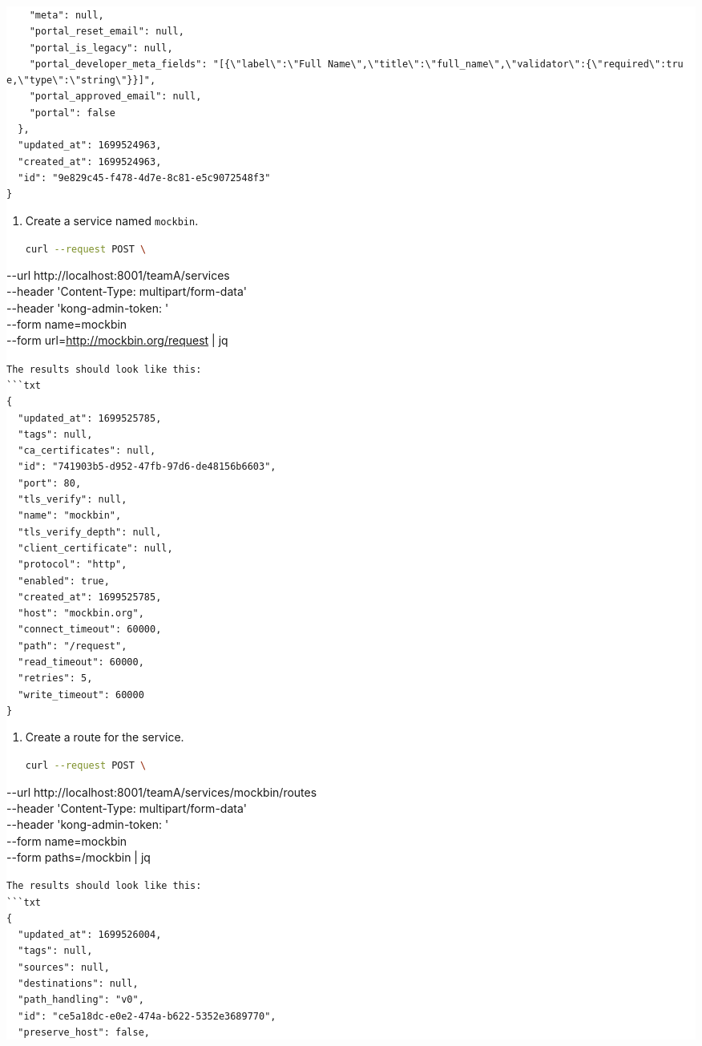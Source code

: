    ```txt
       "meta": null,
       "portal_reset_email": null,
       "portal_is_legacy": null,
       "portal_developer_meta_fields": "[{\"label\":\"Full Name\",\"title\":\"full_name\",\"validator\":{\"required\":true,\"type\":\"string\"}}]",
       "portal_approved_email": null,
       "portal": false
     },
     "updated_at": 1699524963,
     "created_at": 1699524963,
     "id": "9e829c45-f478-4d7e-8c81-e5c9072548f3"
   }
   ```
1. Create a service named `mockbin`.
   ```bash
   curl --request POST \
  --url http://localhost:8001/teamA/services \
  --header 'Content-Type: multipart/form-data' \
  --header 'kong-admin-token: <token>' \
  --form name=mockbin \
  --form url=http://mockbin.org/request | jq 
   ```
   The results should look like this:
   ```txt
   {
     "updated_at": 1699525785,
     "tags": null,
     "ca_certificates": null,
     "id": "741903b5-d952-47fb-97d6-de48156b6603",
     "port": 80,
     "tls_verify": null,
     "name": "mockbin",
     "tls_verify_depth": null,
     "client_certificate": null,
     "protocol": "http",
     "enabled": true,
     "created_at": 1699525785,
     "host": "mockbin.org",
     "connect_timeout": 60000,
     "path": "/request",
     "read_timeout": 60000,
     "retries": 5,
     "write_timeout": 60000
   }
   ```
1. Create a route for the service.
   ```bash
   curl --request POST \
  --url http://localhost:8001/teamA/services/mockbin/routes \
  --header 'Content-Type: multipart/form-data' \
  --header 'kong-admin-token: <token>' \
  --form name=mockbin \
  --form paths=/mockbin | jq
   ```
  The results should look like this:
  ```txt
   {
     "updated_at": 1699526004,
     "tags": null,
     "sources": null,
     "destinations": null,
     "path_handling": "v0",
     "id": "ce5a18dc-e0e2-474a-b622-5352e3689770",
     "preserve_host": false,
  ```
